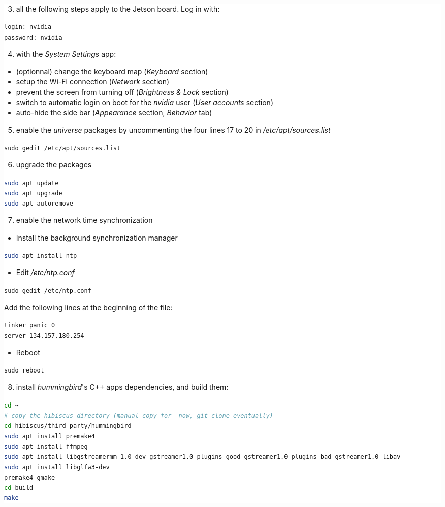 3. all the following steps apply to the Jetson board. Log in with:
```
login: nvidia
password: nvidia
```

4. with the *System Settings* app:
  - (optionnal) change the keyboard map (*Keyboard* section)
  - setup the Wi-Fi connection (*Network* section)
  - prevent the screen from turning off (*Brightness & Lock* section)
  - switch to automatic login on boot for the *nvidia* user (*User accounts* section)
  - auto-hide the side bar (*Appearance* section, *Behavior* tab)

5. enable the *universe* packages by uncommenting the four lines 17 to 20 in */etc/apt/sources.list*
```
sudo gedit /etc/apt/sources.list
```

6. upgrade the packages
```sh
sudo apt update
sudo apt upgrade
sudo apt autoremove
```

7. enable the network time synchronization
  - Install the background synchronization manager
```sh
sudo apt install ntp
```
  - Edit */etc/ntp.conf*
```
sudo gedit /etc/ntp.conf
```
Add the following lines at the beginning of the file:
```
tinker panic 0
server 134.157.180.254
```
  - Reboot
  ```
  sudo reboot
  ```

8. install *hummingbird*'s C++ apps dependencies, and build them:
```sh
cd ~
# copy the hibiscus directory (manual copy for  now, git clone eventually)
cd hibiscus/third_party/hummingbird
sudo apt install premake4
sudo apt install ffmpeg
sudo apt install libgstreamermm-1.0-dev gstreamer1.0-plugins-good gstreamer1.0-plugins-bad gstreamer1.0-libav
sudo apt install libglfw3-dev
premake4 gmake
cd build
make
```
